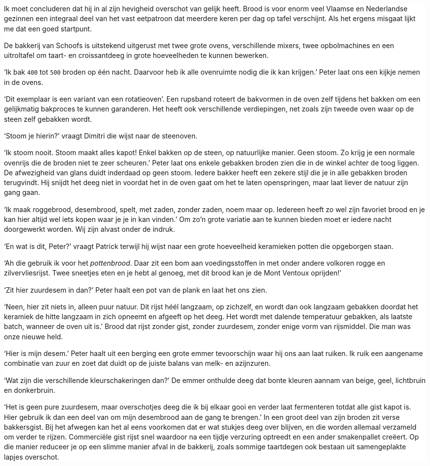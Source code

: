 [^stoelg]: De welgekende Bristol-stoelgangenschaal. Klikken op Google Images sterk afgeraden.

Ik moet concluderen dat hij in al zijn hevigheid overschot van gelijk heeft. Brood is voor enorm veel Vlaamse en Nederlandse gezinnen een integraal deel van het vast eetpatroon dat meerdere keren per dag op tafel verschijnt. Als het ergens misgaat lijkt me dat een goed startpunt. 

De bakkerij van Schoofs is uitstekend uitgerust met twee grote ovens, verschillende mixers, twee opbolmachines en een uitroltafel om taart- en croissantdeeg in grote hoeveelheden te kunnen bewerken. 

‘Ik bak `400` tot `500` broden op één nacht. Daarvoor heb ik alle ovenruimte nodig die ik kan krijgen.’ Peter laat ons een kijkje nemen in de ovens. 

‘Dit exemplaar is een variant van een rotatieoven’. Een rupsband roteert de bakvormen in de oven zelf tijdens het bakken om een gelijkmatig bakproces te kunnen garanderen. Het heeft ook verschillende verdiepingen, net zoals zijn tweede oven waar op de steen zelf gebakken wordt. 

‘Stoom je hierin?’ vraagt Dimitri die wijst naar de steenoven. 

‘Ik stoom nooit. Stoom maakt alles kapot! Enkel bakken op de steen, op natuurlijke manier. Geen stoom. Zo krijg je een normale ovenrijs die de broden niet te zeer scheuren.’ Peter laat ons enkele gebakken broden zien die in de winkel achter de toog liggen. De afwezigheid van glans duidt inderdaad op geen stoom. Iedere bakker heeft een zekere stijl die je in alle gebakken broden terugvindt. Hij snijdt het deeg niet in voordat het in de oven gaat om het te laten openspringen, maar laat liever de natuur zijn gang gaan. 

‘Ik maak roggebrood, desembrood, spelt, met zaden, zonder zaden, noem maar op. Iedereen heeft zo wel zijn favoriet brood en je kan hier altijd wel iets kopen waar je je in kan vinden.’ Om zo’n grote variatie aan te kunnen bieden moet er iedere nacht doorgewerkt worden. Wij zijn alvast onder de indruk.

‘En wat is dit, Peter?’ vraagt Patrick terwijl hij wijst naar een grote hoeveelheid keramieken potten die opgeborgen staan. 

‘Ah die gebruik ik voor het _pottenbrood_. Daar zit een bom aan voedingsstoffen in met onder andere volkoren rogge en zilvervliesrijst. Twee sneetjes eten en je hebt al genoeg, met dit brood kan je de Mont Ventoux oprijden!’

‘Zit hier zuurdesem in dan?’ Peter haalt een pot van de plank en laat het ons zien. 

‘Neen, hier zit niets in, alleen puur natuur. Dit rijst héél langzaam, op zichzelf, en wordt dan ook langzaam gebakken doordat het keramiek de hitte langzaam in zich opneemt en afgeeft op het deeg. Het wordt met dalende temperatuur gebakken, als laatste batch, wanneer de oven uit is.’ Brood dat rijst zonder gist, zonder zuurdesem, zonder enige vorm van rijsmiddel. Die man was onze nieuwe held. 

‘Hier is mijn desem.’ Peter haalt uit een berging een grote emmer tevoorschijn waar hij ons aan laat ruiken. Ik ruik een aangename combinatie van zuur en zoet dat duidt op de juiste balans van melk- en azijnzuren. 

‘Wat zijn die verschillende kleurschakeringen dan?’ De emmer onthulde deeg dat bonte kleuren aannam van beige, geel, lichtbruin en donkerbruin. 

‘Het is geen pure zuurdesem, maar overschotjes deeg die ik bij elkaar gooi en verder laat fermenteren totdat alle gist kapot is. Hier gebruik ik dan een deel van om mijn desembrood aan de gang te brengen.’ In een groot deel van zijn broden zit verse bakkersgist. Bij het afwegen kan het al eens voorkomen dat er wat stukjes deeg over blijven, en die worden allemaal verzameld om verder te rijzen. Commerciële gist rijst snel waardoor na een tijdje verzuring optreedt en een ander smakenpallet creëert. Op die manier reduceer je op een slimme manier afval in de bakkerij, zoals sommige taartdegen ook bestaan uit samengeplakte lapjes overschot. 


[^zelfm]: Dat is nog steeds genoteerd.
[^kombucha]: Een licht bruisende en alcoholische gefermenteerde drank, gemaakt van gezoete zwarte of groene thee.
[^supoit]: Nicolas kan je met een trog aan het werk zien in '_la passion du pain_', gefilmd door Matthieu Marin in 2006. 